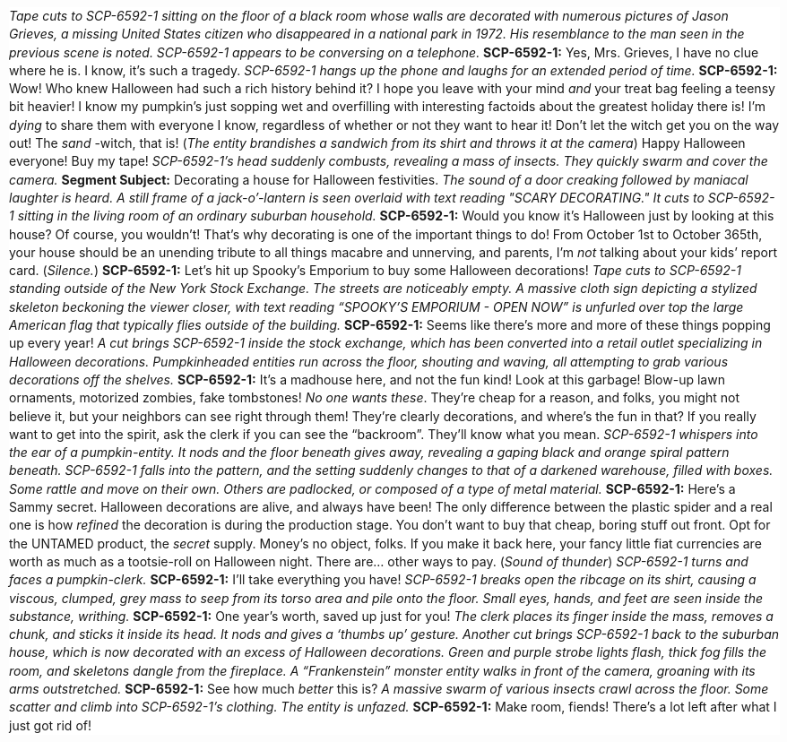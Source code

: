 _Tape cuts to SCP-6592-1 sitting on the floor of a black room whose walls are decorated with numerous pictures of Jason Grieves, a missing United States citizen who disappeared in a national park in 1972. His resemblance to the man seen in the previous scene is noted. SCP-6592-1 appears to be conversing on a telephone._
**SCP-6592-1:** Yes, Mrs. Grieves, I have no clue where he is. I know, it’s such a tragedy.
_SCP-6592-1 hangs up the phone and laughs for an extended period of time._
**SCP-6592-1:** Wow! Who knew Halloween had such a rich history behind it? I hope you leave with your mind _and_ your treat bag feeling a teensy bit heavier! I know my pumpkin’s just sopping wet and overfilling with interesting factoids about the greatest holiday there is! I’m _dying_ to share them with everyone I know, regardless of whether or not they want to hear it! Don’t let the witch get you on the way out! The _sand_ -witch, that is! (_The entity brandishes a sandwich from its shirt and throws it at the camera_) Happy Halloween everyone! Buy my tape!
_SCP-6592-1’s head suddenly combusts, revealing a mass of insects. They quickly swarm and cover the camera._
**Segment Subject:** Decorating a house for Halloween festivities.
_The sound of a door creaking followed by maniacal laughter is heard. A still frame of a jack-o’-lantern is seen overlaid with text reading "SCARY DECORATING." It cuts to SCP-6592-1 sitting in the living room of an ordinary suburban household._
**SCP-6592-1:** Would you know it’s Halloween just by looking at this house? Of course, you wouldn’t! That’s why decorating is one of the important things to do! From October 1st to October 365th, your house should be an unending tribute to all things macabre and unnerving, and parents, I’m _not_ talking about your kids’ report card.
(_Silence._)
**SCP-6592-1:** Let’s hit up Spooky’s Emporium to buy some Halloween decorations!
_Tape cuts to SCP-6592-1 standing outside of the New York Stock Exchange. The streets are noticeably empty. A massive cloth sign depicting a stylized skeleton beckoning the viewer closer, with text reading “SPOOKY’S EMPORIUM - OPEN NOW” is unfurled over top the large American flag that typically flies outside of the building._
**SCP-6592-1:** Seems like there’s more and more of these things popping up every year!
_A cut brings SCP-6592-1 inside the stock exchange, which has been converted into a retail outlet specializing in Halloween decorations. Pumpkinheaded entities run across the floor, shouting and waving, all attempting to grab various decorations off the shelves._
**SCP-6592-1:** It’s a madhouse here, and not the fun kind! Look at this garbage! Blow-up lawn ornaments, motorized zombies, fake tombstones! _No one wants these_. They’re cheap for a reason, and folks, you might not believe it, but your neighbors can see right through them! They’re clearly decorations, and where’s the fun in that? If you really want to get into the spirit, ask the clerk if you can see the “backroom”. They’ll know what you mean.
_SCP-6592-1 whispers into the ear of a pumpkin-entity. It nods and the floor beneath gives away, revealing a gaping black and orange spiral pattern beneath. SCP-6592-1 falls into the pattern, and the setting suddenly changes to that of a darkened warehouse, filled with boxes. Some rattle and move on their own. Others are padlocked, or composed of a type of metal material._
**SCP-6592-1:** Here’s a Sammy secret. Halloween decorations are alive, and always have been! The only difference between the plastic spider and a real one is how _refined_ the decoration is during the production stage. You don’t want to buy that cheap, boring stuff out front. Opt for the UNTAMED product, the _secret_ supply. Money’s no object, folks. If you make it back here, your fancy little fiat currencies are worth as much as a tootsie-roll on Halloween night. There are… other ways to pay. (_Sound of thunder_)
_SCP-6592-1 turns and faces a pumpkin-clerk._
**SCP-6592-1:** I’ll take everything you have!
_SCP-6592-1 breaks open the ribcage on its shirt, causing a viscous, clumped, grey mass to seep from its torso area and pile onto the floor. Small eyes, hands, and feet are seen inside the substance, writhing._
**SCP-6592-1:** One year’s worth, saved up just for you!
_The clerk places its finger inside the mass, removes a chunk, and sticks it inside its head. It nods and gives a ‘thumbs up’ gesture._
_Another cut brings SCP-6592-1 back to the suburban house, which is now decorated with an excess of Halloween decorations. Green and purple strobe lights flash, thick fog fills the room, and skeletons dangle from the fireplace. A “Frankenstein” monster entity walks in front of the camera, groaning with its arms outstretched._
**SCP-6592-1:** See how much _better_ this is?
_A massive swarm of various insects crawl across the floor. Some scatter and climb into SCP-6592-1’s clothing. The entity is unfazed._
**SCP-6592-1:** Make room, fiends! There’s a lot left after what I just got rid of!